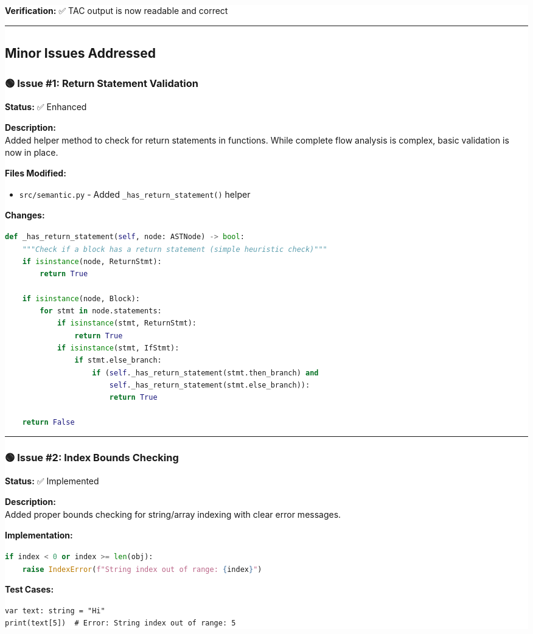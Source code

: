 **Verification:** ✅ TAC output is now readable and correct

---

## Minor Issues Addressed

### 🟢 Issue #1: Return Statement Validation

**Status:** ✅ Enhanced

**Description:**  
Added helper method to check for return statements in functions. While complete flow analysis is complex, basic validation is now in place.

**Files Modified:**
- `src/semantic.py` - Added `_has_return_statement()` helper

**Changes:**
```python
def _has_return_statement(self, node: ASTNode) -> bool:
    """Check if a block has a return statement (simple heuristic check)"""
    if isinstance(node, ReturnStmt):
        return True
    
    if isinstance(node, Block):
        for stmt in node.statements:
            if isinstance(stmt, ReturnStmt):
                return True
            if isinstance(stmt, IfStmt):
                if stmt.else_branch:
                    if (self._has_return_statement(stmt.then_branch) and 
                        self._has_return_statement(stmt.else_branch)):
                        return True
    
    return False
```

---

### 🟢 Issue #2: Index Bounds Checking

**Status:** ✅ Implemented

**Description:**  
Added proper bounds checking for string/array indexing with clear error messages.

**Implementation:**
```python
if index < 0 or index >= len(obj):
    raise IndexError(f"String index out of range: {index}")
```

**Test Cases:**
```minipar
var text: string = "Hi"
print(text[5])  # Error: String index out of range: 5
```
